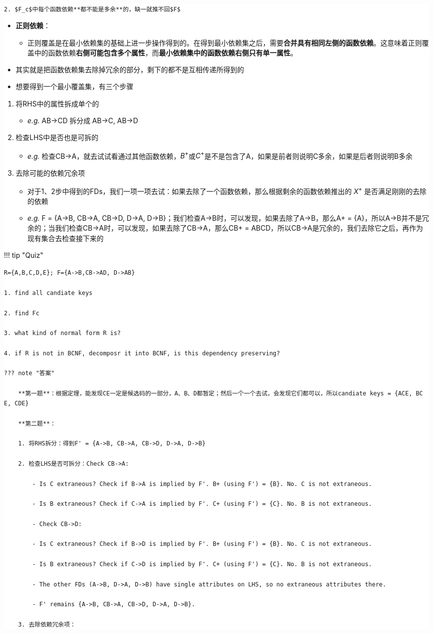     2. $F_c$中每个函数依赖**都不能是多余**的，缺一就推不回$F$

- **正则依赖**：
    
    - 正则覆盖是在最小依赖集的基础上进一步操作得到的。在得到最小依赖集之后，需要**合并具有相同左侧的函数依赖**。这意味着正则覆盖中的函数依赖**右侧可能包含多个属性**，而**最小依赖集中的函数依赖右侧只有单一属性**。

- 其实就是把函数依赖集去除掉冗余的部分，剩下的都不是互相传递所得到的

- 想要得到一个最小覆盖集，有三个步骤

1. 将RHS中的属性拆成单个的
    
    - *e.g.* AB->CD 拆分成 AB->C, AB->D

2. 检查LHS中是否也是可拆的

    - *e.g.* 检查CB->A，就去试试看通过其他函数依赖，$B^+$或$C^+$是不是包含了A，如果是前者则说明C多余，如果是后者则说明B多余

3. 去除可能的依赖冗余项

    - 对于1、2步中得到的FDs，我们一项一项去试：如果去除了一个函数依赖，那么根据剩余的函数依赖推出的 $X^+$ 是否满足刚刚的去除的依赖

    - *e.g.* F = {A->B, CB->A, CB->D, D->A, D->B}；我们检查A->B时，可以发现，如果去除了A->B，那么A+ = {A}，所以A->B并不是冗余的；当我们检查CB->A时，可以发现，如果去除了CB->A，那么CB+ = ABCD，所以CB->A是冗余的，我们去除它之后，再作为现有集合去检查接下来的

!!! tip "Quiz"
    
    R={A,B,C,D,E}; F={A->B,CB->AD, D->AB}

    1. find all candiate keys

    2. find Fc

    3. what kind of normal form R is?

    4. if R is not in BCNF, decomposr it into BCNF, is this dependency preserving?

    ??? note "答案"

        **第一题**：根据定理，能发现CE一定是候选码的一部分，A、B、D都暂定；然后一个一个去试，会发现它们都可以，所以candiate keys = {ACE, BCE, CDE}

        **第二题**：

        1. 将RHS拆分：得到F' = {A->B, CB->A, CB->D, D->A, D->B}

        2. 检查LHS是否可拆分：Check CB->A:

            - Is C extraneous? Check if B->A is implied by F'. B+ (using F') = {B}. No. C is not extraneous.

            - Is B extraneous? Check if C->A is implied by F'. C+ (using F') = {C}. No. B is not extraneous.

            - Check CB->D:

            - Is C extraneous? Check if B->D is implied by F'. B+ (using F') = {B}. No. C is not extraneous.

            - Is B extraneous? Check if C->D is implied by F'. C+ (using F') = {C}. No. B is not extraneous.

            - The other FDs (A->B, D->A, D->B) have single attributes on LHS, so no extraneous attributes there.

            - F' remains {A->B, CB->A, CB->D, D->A, D->B}.
        
        3. 去除依赖冗余项：
